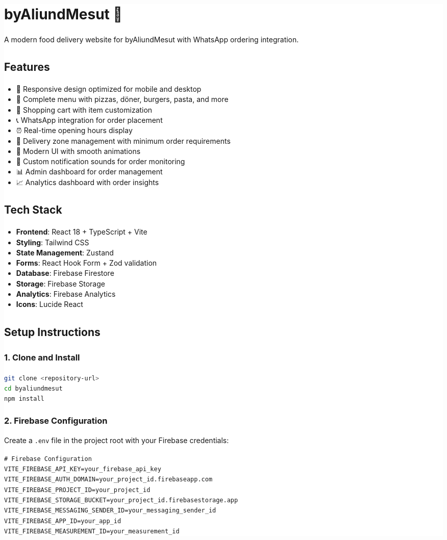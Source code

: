 # byAliundMesut 🚕

A modern food delivery website for byAliundMesut with WhatsApp ordering integration.

## Features

- 📱 Responsive design optimized for mobile and desktop
- 🍕 Complete menu with pizzas, döner, burgers, pasta, and more
- 🛒 Shopping cart with item customization
- 📞 WhatsApp integration for order placement
- ⏰ Real-time opening hours display
- 🚚 Delivery zone management with minimum order requirements
- 🎨 Modern UI with smooth animations
- 🔔 Custom notification sounds for order monitoring
- 📊 Admin dashboard for order management
- 📈 Analytics dashboard with order insights

## Tech Stack

- **Frontend**: React 18 + TypeScript + Vite
- **Styling**: Tailwind CSS
- **State Management**: Zustand
- **Forms**: React Hook Form + Zod validation
- **Database**: Firebase Firestore
- **Storage**: Firebase Storage
- **Analytics**: Firebase Analytics
- **Icons**: Lucide React

## Setup Instructions

### 1. Clone and Install

```bash
git clone <repository-url>
cd byaliundmesut
npm install
```

### 2. Firebase Configuration

Create a `.env` file in the project root with your Firebase credentials:

```env
# Firebase Configuration
VITE_FIREBASE_API_KEY=your_firebase_api_key
VITE_FIREBASE_AUTH_DOMAIN=your_project_id.firebaseapp.com
VITE_FIREBASE_PROJECT_ID=your_project_id
VITE_FIREBASE_STORAGE_BUCKET=your_project_id.firebasestorage.app
VITE_FIREBASE_MESSAGING_SENDER_ID=your_messaging_sender_id
VITE_FIREBASE_APP_ID=your_app_id
VITE_FIREBASE_MEASUREMENT_ID=your_measurement_id
```
